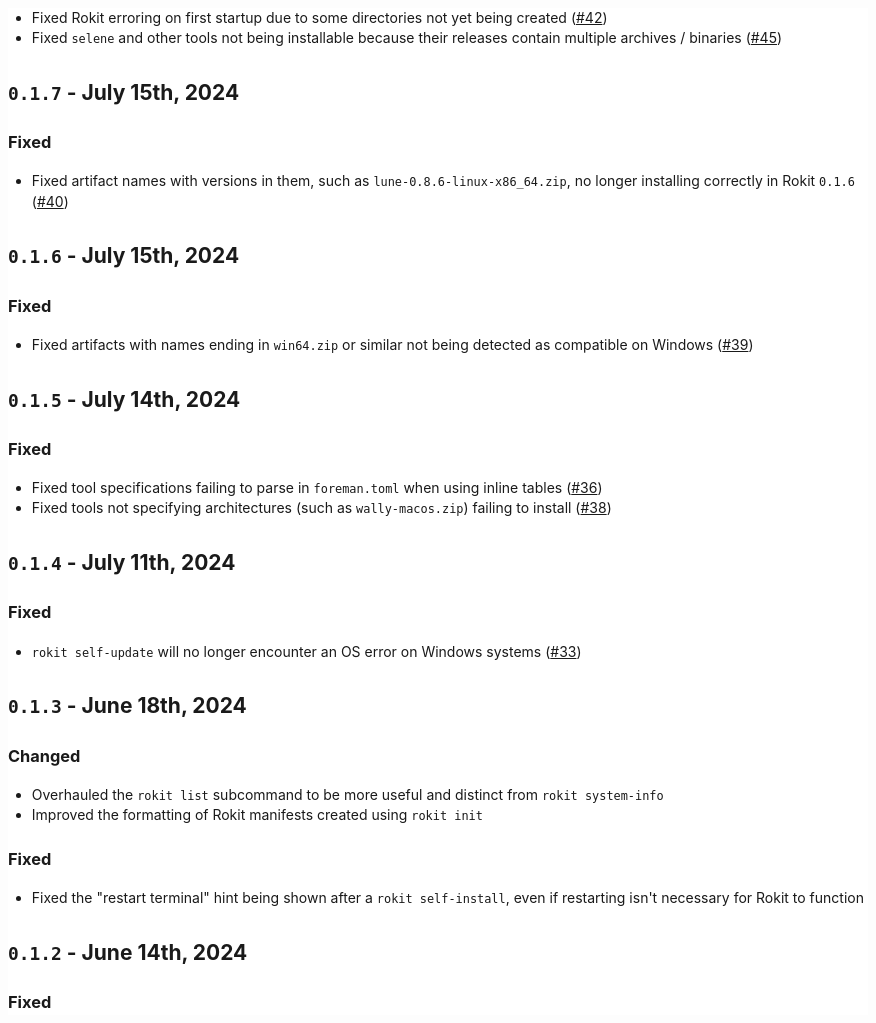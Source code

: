 - Fixed Rokit erroring on first startup due to some directories not yet being created ([#42])
- Fixed `selene` and other tools not being installable because their releases contain multiple archives / binaries ([#45])

[#42]: https://github.com/rojo-rbx/rokit/pull/42
[#45]: https://github.com/rojo-rbx/rokit/pull/45
[#46]: https://github.com/rojo-rbx/rokit/pull/46

## `0.1.7` - July 15th, 2024

### Fixed

- Fixed artifact names with versions in them, such as `lune-0.8.6-linux-x86_64.zip`, no longer installing correctly in Rokit `0.1.6` ([#40])

[#40]: https://github.com/rojo-rbx/rokit/pull/40

## `0.1.6` - July 15th, 2024

### Fixed

- Fixed artifacts with names ending in `win64.zip` or similar not being detected as compatible on Windows ([#39])

[#39]: https://github.com/rojo-rbx/rokit/pull/39

## `0.1.5` - July 14th, 2024

### Fixed

- Fixed tool specifications failing to parse in `foreman.toml` when using inline tables ([#36])
- Fixed tools not specifying architectures (such as `wally-macos.zip`) failing to install ([#38])

[#36]: https://github.com/rojo-rbx/rokit/pull/36
[#38]: https://github.com/rojo-rbx/rokit/pull/38

## `0.1.4` - July 11th, 2024

### Fixed

- `rokit self-update` will no longer encounter an OS error on Windows systems ([#33])

[#33]: https://github.com/rojo-rbx/rokit/pull/33

## `0.1.3` - June 18th, 2024

### Changed

- Overhauled the `rokit list` subcommand to be more useful and distinct from `rokit system-info`
- Improved the formatting of Rokit manifests created using `rokit init`

### Fixed

- Fixed the "restart terminal" hint being shown after a `rokit self-install`, even if restarting isn't necessary for Rokit to function

## `0.1.2` - June 14th, 2024

### Fixed


[#100]: https://github.com/rojo-rbx/rokit/pull/100
[#82]: https://github.com/rojo-rbx/rokit/pull/82
[#86]: https://github.com/rojo-rbx/rokit/pull/86
[#92]: https://github.com/rojo-rbx/rokit/pull/92
[#74]: https://github.com/rojo-rbx/rokit/pull/74
[#76]: https://github.com/rojo-rbx/rokit/pull/76
[#73]: https://github.com/rojo-rbx/rokit/pull/73
[#71]: https://github.com/rojo-rbx/rokit/pull/71
[#56]: https://github.com/rojo-rbx/rokit/pull/56
[#62]: https://github.com/rojo-rbx/rokit/pull/62
[#67]: https://github.com/rojo-rbx/rokit/pull/67
[#68]: https://github.com/rojo-rbx/rokit/pull/68
[#63]: https://github.com/rojo-rbx/rokit/pull/63
[#64]: https://github.com/rojo-rbx/rokit/pull/64
[#60]: https://github.com/rojo-rbx/rokit/pull/60
[#50]: https://github.com/rojo-rbx/rokit/pull/50
[#51]: https://github.com/rojo-rbx/rokit/pull/51
[#52]: https://github.com/rojo-rbx/rokit/pull/52
[#26]: https://github.com/rojo-rbx/rokit/pull/26
[#27]: https://github.com/rojo-rbx/rokit/pull/27
[#28]: https://github.com/rojo-rbx/rokit/pull/28
[#23]: https://github.com/rojo-rbx/rokit/pull/23
[#24]: https://github.com/rojo-rbx/rokit/pull/24
[#25]: https://github.com/rojo-rbx/rokit/pull/25
[#14]: https://github.com/rojo-rbx/rokit/pull/14
[#15]: https://github.com/rojo-rbx/rokit/pull/15
[#16]: https://github.com/rojo-rbx/rokit/pull/16
[#18]: https://github.com/rojo-rbx/rokit/pull/18
[#10]: https://github.com/rojo-rbx/rokit/pull/10
[#2]: https://github.com/rojo-rbx/rokit/pull/2